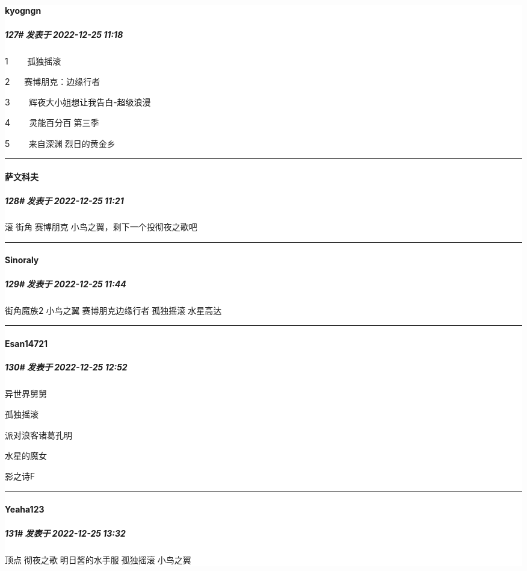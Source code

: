 ####  kyogngn  
##### 127#       发表于 2022-12-25 11:18

1        孤独摇滚

2      赛博朋克：边缘行者

3        辉夜大小姐想让我告白-超级浪漫

4        灵能百分百 第三季

5        来自深渊 烈日的黄金乡

*****

####  萨文科夫  
##### 128#       发表于 2022-12-25 11:21

滚 街角 赛博朋克 小鸟之翼，剩下一个投彻夜之歌吧



*****

####  Sinoraly  
##### 129#       发表于 2022-12-25 11:44

街角魔族2
小鸟之翼
赛博朋克边缘行者
孤独摇滚
水星高达



*****

####  Esan14721  
##### 130#       发表于 2022-12-25 12:52

异世界舅舅

孤独摇滚

派对浪客诸葛孔明

水星的魔女

影之诗F



*****

####  Yeaha123  
##### 131#       发表于 2022-12-25 13:32

顶点 彻夜之歌 明日酱的水手服 孤独摇滚 小鸟之翼

